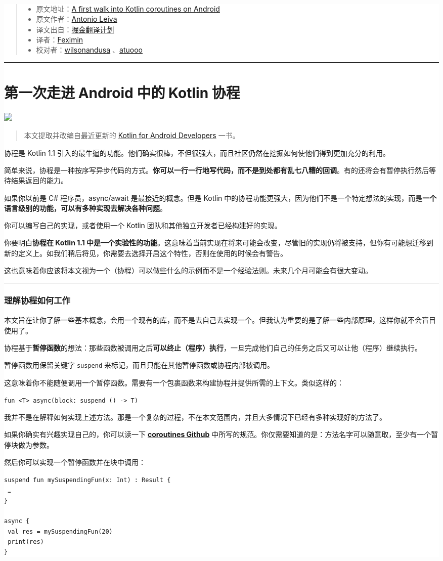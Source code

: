 > * 原文地址：[A first walk into Kotlin coroutines on Android](https://android.jlelse.eu/a-first-walk-into-kotlin-coroutines-on-android-fe4a6e25f46a)
> * 原文作者：[Antonio Leiva](https://android.jlelse.eu/@antoniolg)
> * 译文出自：[掘金翻译计划](https://github.com/xitu/gold-miner)
> * 译者：[Feximin](https://github.com/Feximin)
> * 校对者：[wilsonandusa](https://github.com/wilsonandusa) 、[atuooo](https://github.com/atuooo)

---

# 第一次走进 Android 中的 Kotlin 协程

![](https://cdn-images-1.medium.com/max/800/1*QU1_XFQvVRS5at9EHTqBkw.jpeg)

> 本文提取并改编自最近更新的 [Kotlin for Android Developers](https://antonioleiva.com/book) 一书。


协程是 Kotlin 1.1 引入的最牛逼的功能。他们确实很棒，不但很强大，而且社区仍然在挖掘如何使他们得到更加充分的利用。

简单来说，协程是一种按序写异步代码的方式。**你可以一行一行地写代码，而不是到处都有乱七八糟的回调**。有的还将会有暂停执行然后等待结果返回的能力。

如果你以前是 C# 程序员，async/await 是最接近的概念。但是 Kotlin 中的协程功能更强大，因为他们不是一个特定想法的实现，而是**一个语言级别的功能，可以有多种实现去解决各种问题**。

你可以编写自己的实现，或者使用一个 Kotlin 团队和其他独立开发者已经构建好的实现。

你要明白**协程在 Kotlin 1.1 中是一个实验性的功能**。这意味着当前实现在将来可能会改变，尽管旧的实现仍将被支持，但你有可能想迁移到新的定义上。如我们稍后将见，你需要去选择开启这个特性，否则在使用的时候会有警告。

这也意味着你应该将本文视为一个（协程）可以做些什么的示例而不是一个经验法则。未来几个月可能会有很大变动。

---
 
### 理解协程如何工作

本文旨在让你了解一些基本概念，会用一个现有的库，而不是去自己去实现一个。但我认为重要的是了解一些内部原理，这样你就不会盲目使用了。

协程基于**暂停函数**的想法：那些函数被调用之后**可以终止（程序）执行**，一旦完成他们自己的任务之后又可以让他（程序）继续执行。

暂停函数用保留关键字 `suspend` 来标记，而且只能在其他暂停函数或协程内部被调用。

这意味着你不能随便调用一个暂停函数。需要有一个包裹函数来构建协程并提供所需的上下文。类似这样的： 

    fun <T> async(block: suspend () -> T)

我并不是在解释如何实现上述方法。那是一个复杂的过程，不在本文范围内，并且大多情况下已经有多种实现好的方法了。

如果你确实有兴趣实现自己的，你可以读一下 [**coroutines Github**](https://github.com/Kotlin/kotlin-coroutines/blob/master/kotlin-coroutines-informal.md) 中所写的规范。你仅需要知道的是：方法名字可以随意取，至少有一个暂停块做为参数。

然后你可以实现一个暂停函数并在块中调用：

    suspend fun mySuspendingFun(x: Int) : Result {
     …
    }

    async {
     val res = mySuspendingFun(20)
     print(res)
    }
